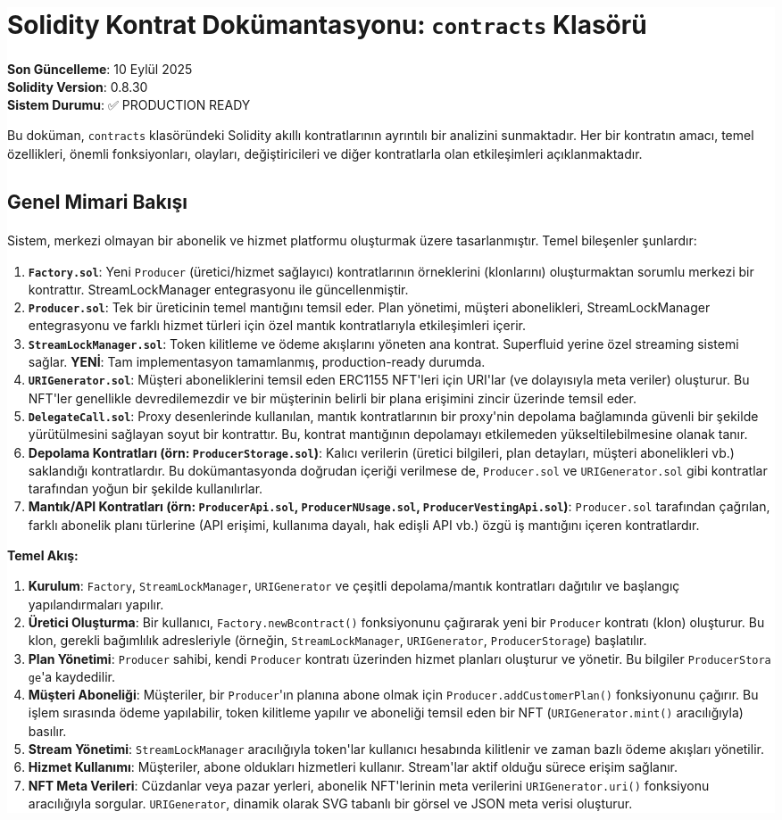 # Solidity Kontrat Dokümantasyonu: `contracts` Klasörü

**Son Güncelleme**: 10 Eylül 2025  
**Solidity Version**: 0.8.30  
**Sistem Durumu**: ✅ PRODUCTION READY

Bu doküman, `contracts` klasöründeki Solidity akıllı kontratlarının ayrıntılı bir analizini sunmaktadır. Her bir kontratın amacı, temel özellikleri, önemli fonksiyonları, olayları, değiştiricileri ve diğer kontratlarla olan etkileşimleri açıklanmaktadır.

## Genel Mimari Bakışı

Sistem, merkezi olmayan bir abonelik ve hizmet platformu oluşturmak üzere tasarlanmıştır. Temel bileşenler şunlardır:

1.  **`Factory.sol`**: Yeni `Producer` (üretici/hizmet sağlayıcı) kontratlarının örneklerini (klonlarını) oluşturmaktan sorumlu merkezi bir kontrattır. StreamLockManager entegrasyonu ile güncellenmiştir.
2.  **`Producer.sol`**: Tek bir üreticinin temel mantığını temsil eder. Plan yönetimi, müşteri abonelikleri, StreamLockManager entegrasyonu ve farklı hizmet türleri için özel mantık kontratlarıyla etkileşimleri içerir.
3.  **`StreamLockManager.sol`**: Token kilitleme ve ödeme akışlarını yöneten ana kontrat. Superfluid yerine özel streaming sistemi sağlar. **YENİ**: Tam implementasyon tamamlanmış, production-ready durumda.
4.  **`URIGenerator.sol`**: Müşteri aboneliklerini temsil eden ERC1155 NFT'leri için URI'lar (ve dolayısıyla meta veriler) oluşturur. Bu NFT'ler genellikle devredilemezdir ve bir müşterinin belirli bir plana erişimini zincir üzerinde temsil eder.
5.  **`DelegateCall.sol`**: Proxy desenlerinde kullanılan, mantık kontratlarının bir proxy'nin depolama bağlamında güvenli bir şekilde yürütülmesini sağlayan soyut bir kontrattır. Bu, kontrat mantığının depolamayı etkilemeden yükseltilebilmesine olanak tanır.
6.  **Depolama Kontratları (örn: `ProducerStorage.sol`)**: Kalıcı verilerin (üretici bilgileri, plan detayları, müşteri abonelikleri vb.) saklandığı kontratlardır. Bu dokümantasyonda doğrudan içeriği verilmese de, `Producer.sol` ve `URIGenerator.sol` gibi kontratlar tarafından yoğun bir şekilde kullanılırlar.
7.  **Mantık/API Kontratları (örn: `ProducerApi.sol`, `ProducerNUsage.sol`, `ProducerVestingApi.sol`)**: `Producer.sol` tarafından çağrılan, farklı abonelik planı türlerine (API erişimi, kullanıma dayalı, hak edişli API vb.) özgü iş mantığını içeren kontratlardır.

**Temel Akış:**

1.  **Kurulum**: `Factory`, `StreamLockManager`, `URIGenerator` ve çeşitli depolama/mantık kontratları dağıtılır ve başlangıç yapılandırmaları yapılır.
2.  **Üretici Oluşturma**: Bir kullanıcı, `Factory.newBcontract()` fonksiyonunu çağırarak yeni bir `Producer` kontratı (klon) oluşturur. Bu klon, gerekli bağımlılık adresleriyle (örneğin, `StreamLockManager`, `URIGenerator`, `ProducerStorage`) başlatılır.
3.  **Plan Yönetimi**: `Producer` sahibi, kendi `Producer` kontratı üzerinden hizmet planları oluşturur ve yönetir. Bu bilgiler `ProducerStorage`'a kaydedilir.
4.  **Müşteri Aboneliği**: Müşteriler, bir `Producer`'ın planına abone olmak için `Producer.addCustomerPlan()` fonksiyonunu çağırır. Bu işlem sırasında ödeme yapılabilir, token kilitleme yapılır ve aboneliği temsil eden bir NFT (`URIGenerator.mint()` aracılığıyla) basılır.
5.  **Stream Yönetimi**: `StreamLockManager` aracılığıyla token'lar kullanıcı hesabında kilitlenir ve zaman bazlı ödeme akışları yönetilir.
6.  **Hizmet Kullanımı**: Müşteriler, abone oldukları hizmetleri kullanır. Stream'lar aktif olduğu sürece erişim sağlanır.
7.  **NFT Meta Verileri**: Cüzdanlar veya pazar yerleri, abonelik NFT'lerinin meta verilerini `URIGenerator.uri()` fonksiyonu aracılığıyla sorgular. `URIGenerator`, dinamik olarak SVG tabanlı bir görsel ve JSON meta verisi oluşturur.
